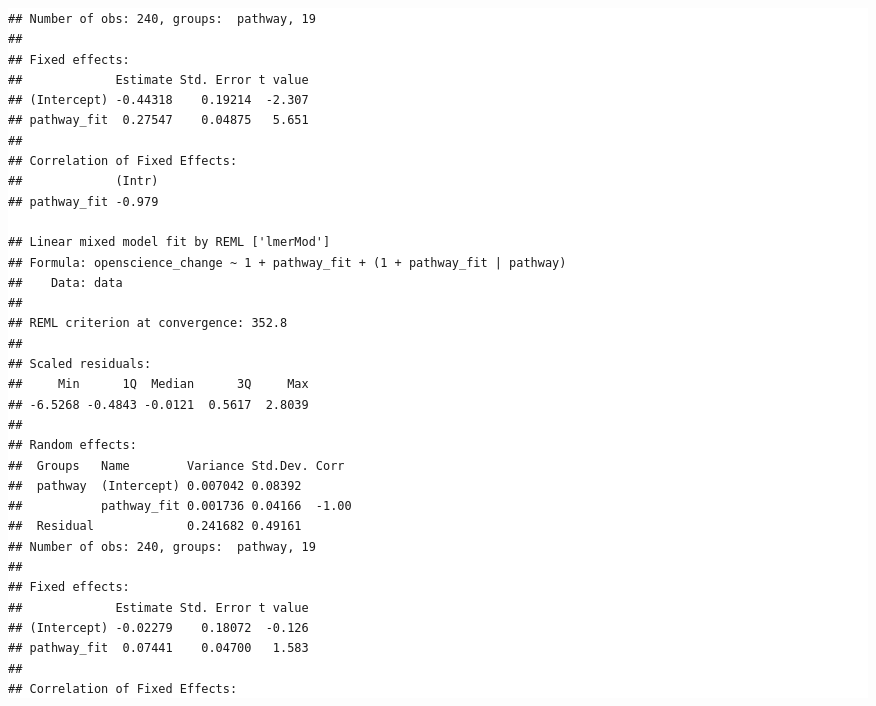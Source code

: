     ## Number of obs: 240, groups:  pathway, 19
    ## 
    ## Fixed effects:
    ##             Estimate Std. Error t value
    ## (Intercept) -0.44318    0.19214  -2.307
    ## pathway_fit  0.27547    0.04875   5.651
    ## 
    ## Correlation of Fixed Effects:
    ##             (Intr)
    ## pathway_fit -0.979

    ## Linear mixed model fit by REML ['lmerMod']
    ## Formula: openscience_change ~ 1 + pathway_fit + (1 + pathway_fit | pathway)
    ##    Data: data
    ## 
    ## REML criterion at convergence: 352.8
    ## 
    ## Scaled residuals: 
    ##     Min      1Q  Median      3Q     Max 
    ## -6.5268 -0.4843 -0.0121  0.5617  2.8039 
    ## 
    ## Random effects:
    ##  Groups   Name        Variance Std.Dev. Corr 
    ##  pathway  (Intercept) 0.007042 0.08392       
    ##           pathway_fit 0.001736 0.04166  -1.00
    ##  Residual             0.241682 0.49161       
    ## Number of obs: 240, groups:  pathway, 19
    ## 
    ## Fixed effects:
    ##             Estimate Std. Error t value
    ## (Intercept) -0.02279    0.18072  -0.126
    ## pathway_fit  0.07441    0.04700   1.583
    ## 
    ## Correlation of Fixed Effects:
